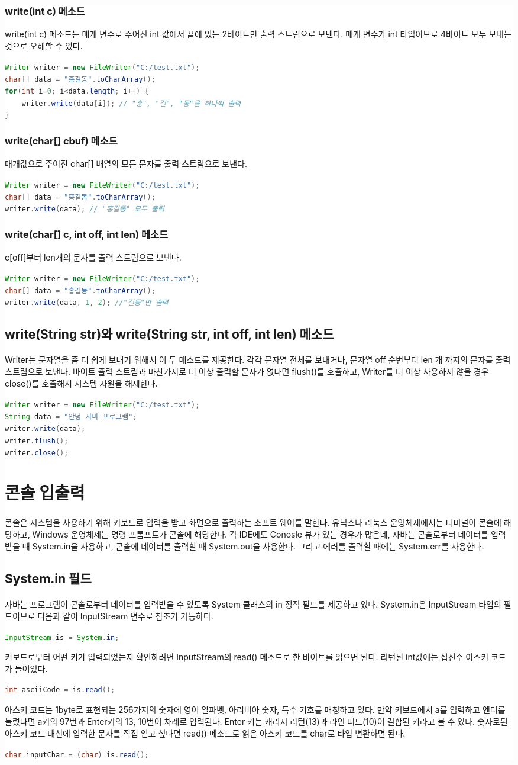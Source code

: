 ### write(int c) 메소드
write(int c) 메소드는 매개 변수로 주어진 int 값에서 끝에 있는 2바이트만 출력 스트림으로 보낸다. 매개 변수가 int 타입이므로 4바이트 모두 보내는 것으로 오해할 수 있다.

```java
Writer writer = new FileWriter("C:/test.txt");
char[] data = "홍길동".toCharArray();
for(int i=0; i<data.length; i++) {
    writer.write(data[i]); // "홍", "길", "동"을 하나씩 출력
}
```

### write(char[] cbuf) 메소드
매개값으로 주어진 char[] 배열의 모든 문자를 출력 스트림으로 보낸다.
```java
Writer writer = new FileWriter("C:/test.txt");
char[] data = "홍길동".toCharArray();
writer.write(data); // "홍길동" 모두 출력
```

### write(char[] c, int off, int len) 메소드
c[off]부터 len개의 문자를 출력 스트림으로 보낸다.
```java
Writer writer = new FileWriter("C:/test.txt");
char[] data = "홍길동".toCharArray();
writer.write(data, 1, 2); //"길동"만 출력
```

## write(String str)와 write(String str, int off, int len) 메소드
Writer는 문자열을 좀 더 쉽게 보내기 위해서 이 두 메소드를 제공한다. 각각 문자열 전체를 보내거나, 문자열 off 순번부터 len 개 까지의 문자를 출력스트림으로 보낸다. 바이트 출력 스트림과 마찬가지로 더 이상 출력할 문자가 없다면 flush()를 호출하고, Writer를 더 이상 사용하지 않을 경우 close()를 호출해서 시스템 자원을 해제한다.

```java
Writer writer = new FileWriter("C:/test.txt");
String data = "안녕 자바 프로그램";
writer.write(data);
writer.flush();
writer.close();
```

# 콘솔 입출력
콘솔은 시스템을 사용하기 위해 키보드로 입력을 받고 화면으로 출력하는 소프트 웨어를 말한다. 유닉스나 리눅스 운영체제에서는 터미널이 콘솔에 해당하고, Windows 운영체제는 명령 프롬프트가 콘솔에 해당한다. 각 IDE에도 Conosle 뷰가 있는 경우가 많은데, 자바는 콘솔로부터 데이터를 입력 받을 때 System.in을 사용하고, 콘솔에 데이터를 출력할 때 System.out을 사용한다. 그리고 에러를 출력할 때에는 System.err를 사용한다.  

## System.in 필드
자바는 프로그램이 콘솔로부터 데이터를 입력받을 수 있도록 System 클래스의 in 정적 필드를 제공하고 있다. System.in은 InputStream 타입의 필드이므로 다음과 같이 InputStream 변수로 참조가 가능하다.
```java
InputStream is = System.in;
```
키보드로부터 어떤 키가 입력되었는지 확인하려면 InputStream의 read() 메소드로 한 바이트를 읽으면 된다. 리턴된 int값에는 십진수 아스키 코드가 들어있다. 
```java
int asciiCode = is.read();
```
아스키 코드는 1byte로 표현되는 256가지의 숫자에 영어 알파벳, 아리비아 숫자, 특수 기호를 매칭하고 있다. 만약 키보드에서 a를 입력하고 엔터를 눌렀다면 a키의 97번과 Enter키의 13, 10번이 차례로 입력된다. Enter 키는 캐리지 리턴(13)과 라인 피드(10)이 결합된 키라고 볼 수 있다. 숫자로된 아스키 코드 대신에 입력한 문자를 직접 얻고 싶다면 read() 메소드로 읽은 아스키 코드를 char로 타입 변환하면 된다.
```java
char inputChar = (char) is.read();
```
